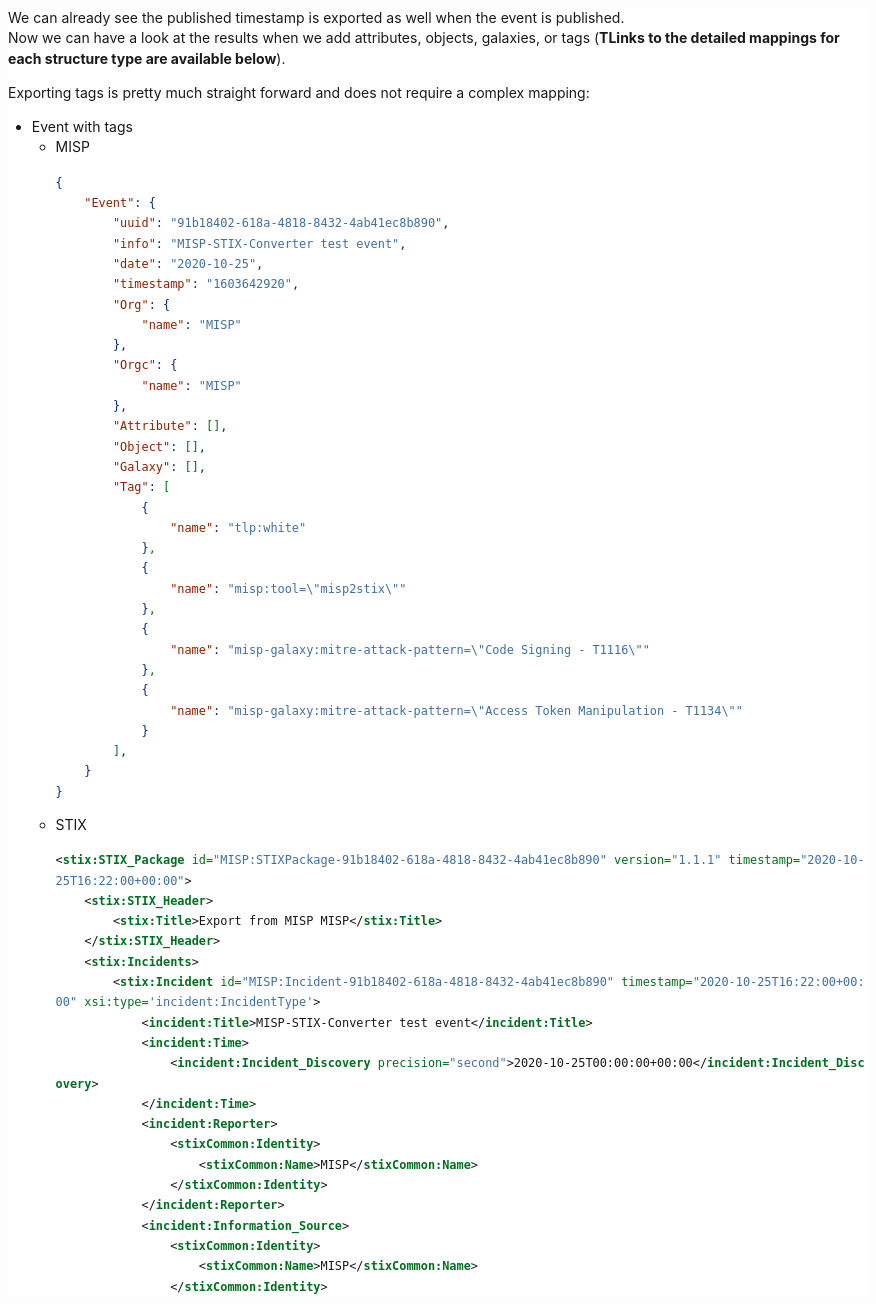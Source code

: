 We can already see the published timestamp is exported as well when the event is published.  
Now we can have a look at the results when we add attributes, objects, galaxies, or tags (**TLinks to the detailed mappings for each structure type are available below**).

Exporting tags is pretty much straight forward and does not require a complex mapping:
- Event with tags
  - MISP
    ```json
    {
        "Event": {
            "uuid": "91b18402-618a-4818-8432-4ab41ec8b890",
            "info": "MISP-STIX-Converter test event",
            "date": "2020-10-25",
            "timestamp": "1603642920",
            "Org": {
                "name": "MISP"
            },
            "Orgc": {
                "name": "MISP"
            },
            "Attribute": [],
            "Object": [],
            "Galaxy": [],
            "Tag": [
                {
                    "name": "tlp:white"
                },
                {
                    "name": "misp:tool=\"misp2stix\""
                },
                {
                    "name": "misp-galaxy:mitre-attack-pattern=\"Code Signing - T1116\""
                },
                {
                    "name": "misp-galaxy:mitre-attack-pattern=\"Access Token Manipulation - T1134\""
                }
            ],
        }
    }
    ```
  - STIX
    ```xml
    <stix:STIX_Package id="MISP:STIXPackage-91b18402-618a-4818-8432-4ab41ec8b890" version="1.1.1" timestamp="2020-10-25T16:22:00+00:00">
        <stix:STIX_Header>
            <stix:Title>Export from MISP MISP</stix:Title>
        </stix:STIX_Header>
        <stix:Incidents>
            <stix:Incident id="MISP:Incident-91b18402-618a-4818-8432-4ab41ec8b890" timestamp="2020-10-25T16:22:00+00:00" xsi:type='incident:IncidentType'>
                <incident:Title>MISP-STIX-Converter test event</incident:Title>
                <incident:Time>
                    <incident:Incident_Discovery precision="second">2020-10-25T00:00:00+00:00</incident:Incident_Discovery>
                </incident:Time>
                <incident:Reporter>
                    <stixCommon:Identity>
                        <stixCommon:Name>MISP</stixCommon:Name>
                    </stixCommon:Identity>
                </incident:Reporter>
                <incident:Information_Source>
                    <stixCommon:Identity>
                        <stixCommon:Name>MISP</stixCommon:Name>
                    </stixCommon:Identity>